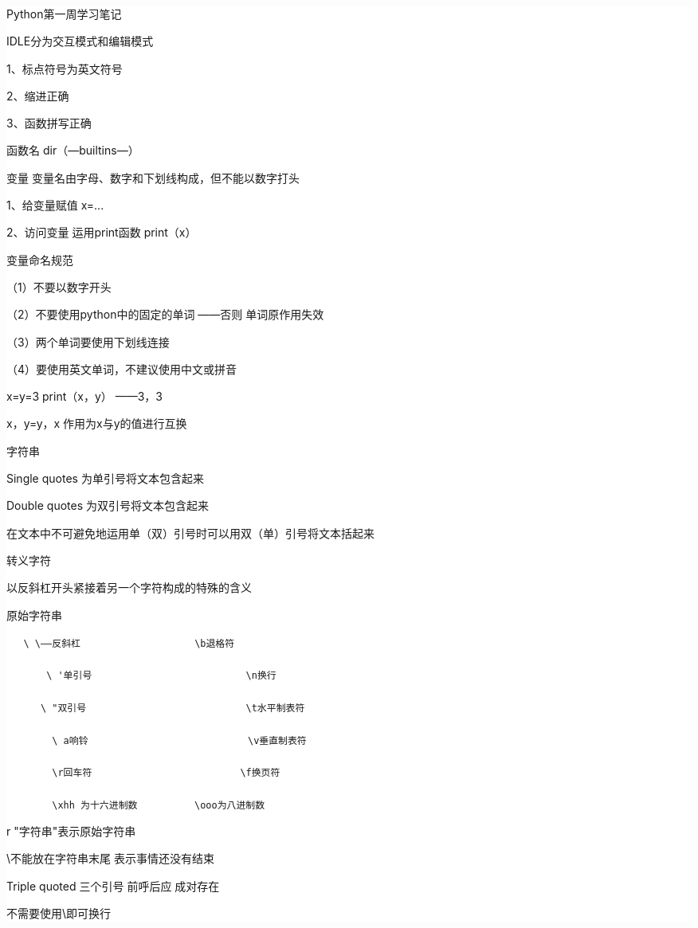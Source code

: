 Python第一周学习笔记

IDLE分为交互模式和编辑模式

1、标点符号为英文符号

2、缩进正确

3、函数拼写正确

函数名   dir（—builtins—）

变量  变量名由字母、数字和下划线构成，但不能以数字打头

1、给变量赋值    x=...

2、访问变量     运用print函数   print（x）

变量命名规范

（1）不要以数字开头

（2）不要使用python中的固定的单词    ——否则 单词原作用失效

（3）两个单词要使用下划线连接

（4）要使用英文单词，不建议使用中文或拼音

x=y=3   print（x，y） ——3，3

x，y=y，x        作用为x与y的值进行互换

字符串

Single quotes   为单引号将文本包含起来

Double quotes  为双引号将文本包含起来

在文本中不可避免地运用单（双）引号时可以用双（单）引号将文本括起来

转义字符

以反斜杠开头紧接着另一个字符构成的特殊的含义

原始字符串

       \ \——反斜杠                    \b退格符
    
           \ '单引号                           \n换行
    
          \ "双引号                            \t水平制表符
    
            \ a响铃                            \v垂直制表符
    
            \r回车符                          \f换页符
    
            \xhh 为十六进制数          \ooo为八进制数

r  "字符串"表示原始字符串

\不能放在字符串末尾    表示事情还没有结束

Triple  quoted  三个引号  前呼后应    成对存在

不需要使用\即可换行
